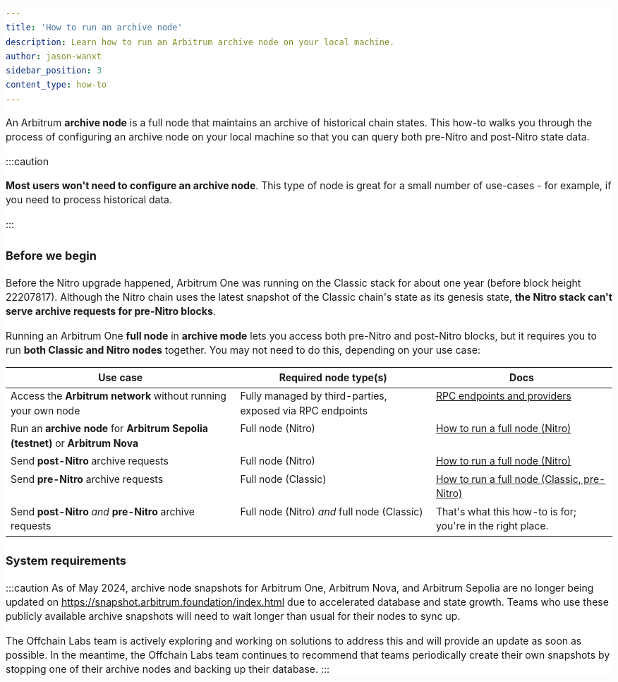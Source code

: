 ```yaml
---
title: 'How to run an archive node'
description: Learn how to run an Arbitrum archive node on your local machine.
author: jason-wanxt
sidebar_position: 3
content_type: how-to
---
```


An Arbitrum **archive node** is a full node that maintains an archive of historical chain states. This how-to walks you through the process of configuring an archive node on your local machine so that you can query both pre-Nitro and post-Nitro state data.

:::caution

**Most users won't need to configure an archive node**. This type of node is great for a small number of use-cases - for example, if you need to process historical data.

:::

### Before we begin

Before the Nitro upgrade happened, Arbitrum One was running on the Classic stack for about one year (before block height 22207817). Although the Nitro chain uses the latest snapshot of the Classic chain's state as its genesis state, **the Nitro stack can't serve archive requests for pre-Nitro blocks**.

Running an Arbitrum One **full node** in **archive mode** lets you access both pre-Nitro and post-Nitro blocks, but it requires you to run **both Classic and Nitro nodes** together. You may not need to do this, depending on your use case:

| Use case                                                                        | Required node type(s)                                     | Docs                                                                                                |
| ------------------------------------------------------------------------------- | --------------------------------------------------------- | --------------------------------------------------------------------------------------------------- |
| Access the **Arbitrum network** without running your own node                   | Fully managed by third-parties, exposed via RPC endpoints | [RPC endpoints and providers](/build-decentralized-apps/reference/01-node-providers.md)             |
| Run an **archive node** for **Arbitrum Sepolia (testnet)** or **Arbitrum Nova** | Full node (Nitro)                                         | [How to run a full node (Nitro)](/run-arbitrum-node/03-run-full-node.mdx)                            |
| Send **post-Nitro** archive requests                                            | Full node (Nitro)                                         | [How to run a full node (Nitro)](/run-arbitrum-node/03-run-full-node.mdx)                            |
| Send **pre-Nitro** archive requests                                             | Full node (Classic)                                       | [How to run a full node (Classic, pre-Nitro)](/run-arbitrum-node/more-types/03-run-classic-node.md) |
| Send **post-Nitro** _and_ **pre-Nitro** archive requests                        | Full node (Nitro) _and_ full node (Classic)               | That's what this how-to is for; you're in the right place.                                          |

### System requirements

:::caution
As of May 2024, archive node snapshots for Arbitrum One, Arbitrum Nova, and Arbitrum Sepolia are no longer being updated on https://snapshot.arbitrum.foundation/index.html due to accelerated database and state growth. Teams who use these publicly available archive snapshots will need to wait longer than usual for their nodes to sync up.

The Offchain Labs team is actively exploring and working on solutions to address this and will provide an update as soon as possible. In the meantime, the Offchain Labs team continues to recommend that teams periodically create their own snapshots by stopping one of their archive nodes and backing up their database.
:::
